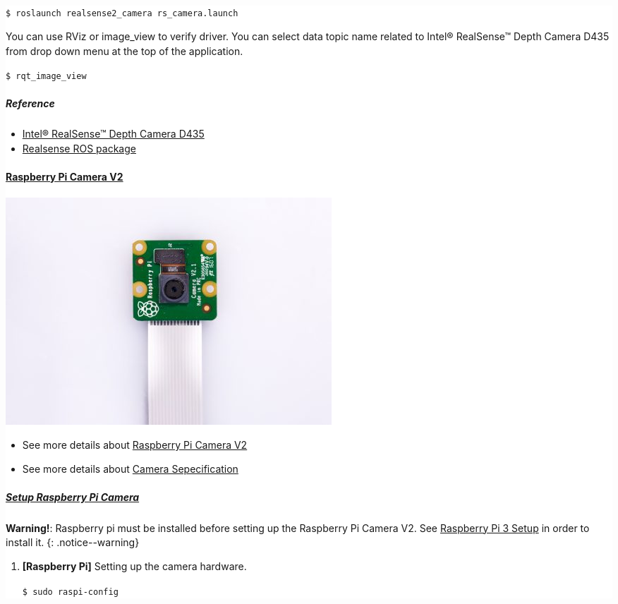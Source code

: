   ``` bash
  $ roslaunch realsense2_camera rs_camera.launch
  ```

You can use RViz or image_view to verify driver. You can select data topic name related to Intel® RealSense™ Depth Camera D435 from drop down menu at the top of the application.
  ``` bash
  $ rqt_image_view
  ```

##### Reference
- [Intel® RealSense™ Depth Camera D435](https://realsense.intel.com/depth-camera/#D415_D435)    
- [Realsense ROS package](https://github.com/intel-ros/realsense)

#### [Raspberry Pi Camera V2](#raspberry-pi-camera-v2)

![](/assets/images/platform/turtlebot3/appendix_raspi_cam/Pi-Camera-front.jpg)

- See more details about [Raspberry Pi Camera V2](/docs/en/platform/turtlebot3/appendix_raspi_cam/#overview)

- See more details about [Camera Sepecification](/docs/en/platform/turtlebot3/appendix_raspi_cam/#specifications)

##### [Setup Raspberry Pi Camera](#setup-raspberry-pi-camera)

**Warning!**: Raspberry pi must be installed before setting up the Raspberry Pi Camera V2. See [Raspberry Pi 3 Setup](/docs/en/platform/turtlebot3/raspberry_pi_3_setup/) in order to install it.
{: .notice--warning}

1. **[Raspberry Pi]** Setting up the camera hardware.

    ``` bash
    $ sudo raspi-config
    ```
